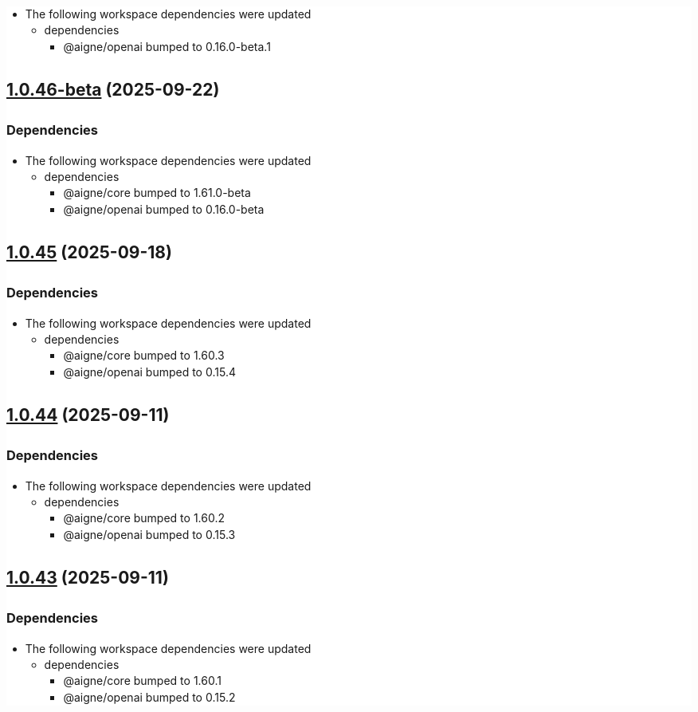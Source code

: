 * The following workspace dependencies were updated
  * dependencies
    * @aigne/openai bumped to 0.16.0-beta.1

## [1.0.46-beta](https://github.com/AIGNE-io/aigne-framework/compare/did-space-memory-v1.0.45...did-space-memory-v1.0.46-beta) (2025-09-22)


### Dependencies

* The following workspace dependencies were updated
  * dependencies
    * @aigne/core bumped to 1.61.0-beta
    * @aigne/openai bumped to 0.16.0-beta

## [1.0.45](https://github.com/AIGNE-io/aigne-framework/compare/did-space-memory-v1.0.44...did-space-memory-v1.0.45) (2025-09-18)


### Dependencies

* The following workspace dependencies were updated
  * dependencies
    * @aigne/core bumped to 1.60.3
    * @aigne/openai bumped to 0.15.4

## [1.0.44](https://github.com/AIGNE-io/aigne-framework/compare/did-space-memory-v1.0.43...did-space-memory-v1.0.44) (2025-09-11)


### Dependencies

* The following workspace dependencies were updated
  * dependencies
    * @aigne/core bumped to 1.60.2
    * @aigne/openai bumped to 0.15.3

## [1.0.43](https://github.com/AIGNE-io/aigne-framework/compare/did-space-memory-v1.0.42...did-space-memory-v1.0.43) (2025-09-11)


### Dependencies

* The following workspace dependencies were updated
  * dependencies
    * @aigne/core bumped to 1.60.1
    * @aigne/openai bumped to 0.15.2
